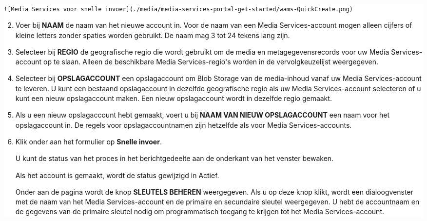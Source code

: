     ![Media Services voor snelle invoer](./media/media-services-portal-get-started/wams-QuickCreate.png)

2. Voer bij **NAAM** de naam van het nieuwe account in. Voor de naam van een Media Services-account mogen alleen cijfers of kleine letters zonder spaties worden gebruikt. De naam mag 3 tot 24 tekens lang zijn.

3. Selecteer bij **REGIO** de geografische regio die wordt gebruikt om de media en metagegevensrecords voor uw Media Services-account op te slaan. Alleen de beschikbare Media Services-regio's worden in de vervolgkeuzelijst weergegeven.

4. Selecteer bij **OPSLAGACCOUNT** een opslagaccount om Blob Storage van de media-inhoud vanaf uw Media Services-account te leveren. U kunt een bestaand opslagaccount in dezelfde geografische regio als uw Media Services-account selecteren of u kunt een nieuw opslagaccount maken. Een nieuw opslagaccount wordt in dezelfde regio gemaakt.

5. Als u een nieuw opslagaccount hebt gemaakt, voert u bij **NAAM VAN NIEUW OPSLAGACCOUNT** een naam voor het opslagaccount in. De regels voor opslagaccountnamen zijn hetzelfde als voor Media Services-accounts.

6. Klik onder aan het formulier op **Snelle invoer**.

    U kunt de status van het proces in het berichtgedeelte aan de onderkant van het venster bewaken.

    Als het account is gemaakt, wordt de status gewijzigd in Actief.

    Onder aan de pagina wordt de knop **SLEUTELS BEHEREN** weergegeven. Als u op deze knop klikt, wordt een dialoogvenster met de naam van het Media Services-account en de primaire en secundaire sleutel weergegeven. U hebt de accountnaam en de gegevens van de primaire sleutel nodig om programmatisch toegang te krijgen tot het Media Services-account.
